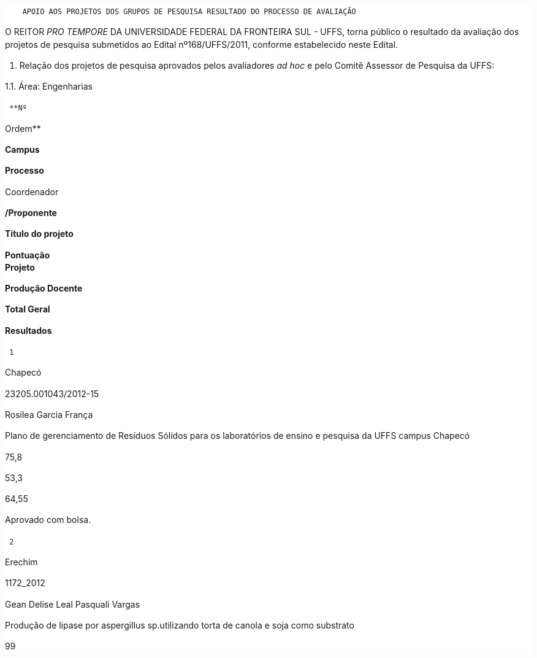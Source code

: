         APOIO AOS PROJETOS DOS GRUPOS DE PESQUISA RESULTADO DO PROCESSO DE AVALIAÇÃO  

O REITOR *PRO TEMPORE* DA UNIVERSIDADE FEDERAL DA FRONTEIRA SUL - UFFS, torna público o resultado da avaliação dos projetos de pesquisa submetidos ao Edital nº168/UFFS/2011, conforme estabelecido neste Edital.

 1. Relação dos projetos de pesquisa aprovados pelos avaliadores *ad hoc* e pelo Comitê Assessor de Pesquisa da UFFS:

 1.1. Área: Engenharias

     **Nº  
 Ordem**

   **Campus**

   **Processo**

   Coordenador

 **/Proponente**

   **Título do projeto**

   **Pontuação   
 Projeto**

   **Produção Docente**

   **Total Geral**

   **Resultados**

     1

   Chapecó

   23205.001043/2012-15

   Rosilea Garcia França

   Plano de gerenciamento de Resíduos Sólidos para os laboratórios de ensino e pesquisa da UFFS campus Chapecó

   75,8

   53,3

   64,55

   Aprovado com bolsa.

     2

   Erechim

   1172\_2012

   Gean Delise Leal Pasquali Vargas

   Produção de lipase por aspergillus sp.utilizando torta de canola e soja como substrato

   99
